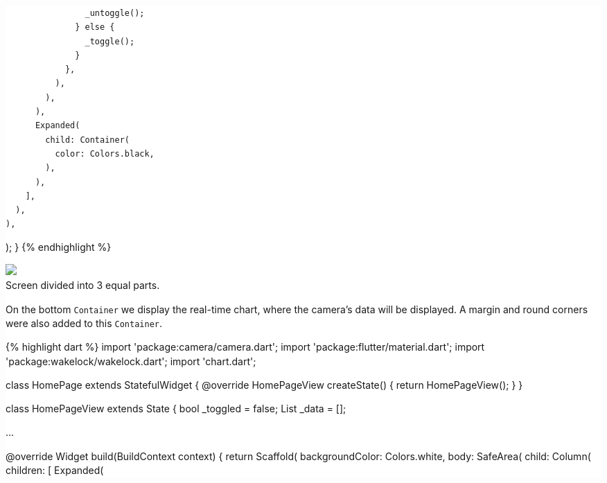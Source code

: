                     _untoggle();
                  } else {
                    _toggle();
                  }
                },
              ),
            ),
          ),
          Expanded(
            child: Container(
              color: Colors.black,
            ),
          ),
        ],
      ),
    ),
  );
}
{% endhighlight %}


<div class="row mt-3">
    <div class="col-sm mt-3 pt-md-0 pl-xl-5 pr-xl-5">
    <div class="col-sm mt-3 pt-md-0 pl-xl-5 pr-xl-5">
    <div class="col-sm mt-3 pt-md-0 pl-xl-5 pr-xl-5">
    <div class="col-sm mt-3 pt-md-0 pl-xl-5 pr-xl-5">
        <img class="img-fluid rounded z-depth-1" src="{{ site.baseurl }}/assets/img/posts/2020-04-08-ppg/3-parts.png">
    </div>
    </div>
    </div>
    </div>
</div>
<div class="caption">
Screen divided into 3 equal parts.
</div>

On the bottom `Container` we display the real-time chart, where the camera’s data will be displayed. A margin and round corners were also added to this `Container`.


{% highlight dart %}
import 'package:camera/camera.dart';
import 'package:flutter/material.dart';
import 'package:wakelock/wakelock.dart';
import 'chart.dart';

class HomePage extends StatefulWidget {
  @override
  HomePageView createState() {
    return HomePageView();
  }
}

class HomePageView extends State<HomePage> {
  bool _toggled = false;
  List<SensorValue> _data = [];

  ...

  @override
  Widget build(BuildContext context) {
    return Scaffold(
      backgroundColor: Colors.white,
      body: SafeArea(
        child: Column(
          children: <Widget>[
            Expanded(